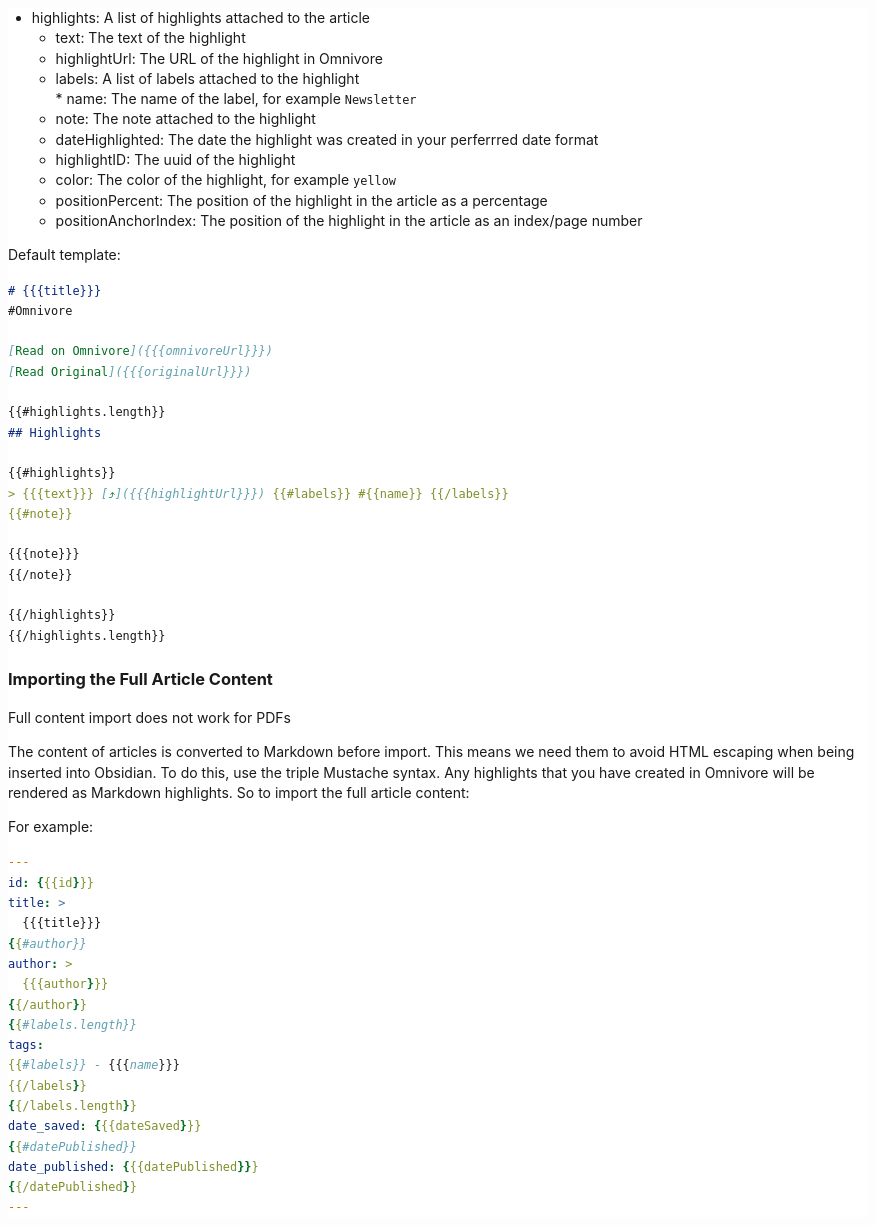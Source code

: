* highlights: A list of highlights attached to the article  
   * text: The text of the highlight  
   * highlightUrl: The URL of the highlight in Omnivore  
   * labels: A list of labels attached to the highlight  
         * name: The name of the label, for example `Newsletter`  
   * note: The note attached to the highlight  
   * dateHighlighted: The date the highlight was created in your perferrred date format  
   * highlightID: The uuid of the highlight  
   * color: The color of the highlight, for example `yellow`  
   * positionPercent: The position of the highlight in the article as a percentage  
   * positionAnchorIndex: The position of the highlight in the article as an index/page number

Default template:

```markdown
# {{{title}}}
#Omnivore

[Read on Omnivore]({{{omnivoreUrl}}})
[Read Original]({{{originalUrl}}})

{{#highlights.length}}
## Highlights

{{#highlights}}
> {{{text}}} [⤴️]({{{highlightUrl}}}) {{#labels}} #{{name}} {{/labels}}
{{#note}}

{{{note}}}
{{/note}}

{{/highlights}}
{{/highlights.length}}

```

### Importing the Full Article Content 

Full content import does not work for PDFs

The content of articles is converted to Markdown before import. This means we need them to avoid HTML escaping when being inserted into Obsidian. To do this, use the triple Mustache syntax. Any highlights that you have created in Omnivore will be rendered as Markdown highlights. So to import the full article content:

For example:

```yaml
---
id: {{{id}}}
title: >
  {{{title}}}
{{#author}}
author: >
  {{{author}}}
{{/author}}
{{#labels.length}}
tags:
{{#labels}} - {{{name}}}
{{/labels}}
{{/labels.length}}
date_saved: {{{dateSaved}}}
{{#datePublished}}
date_published: {{{datePublished}}}
{{/datePublished}}
---

```